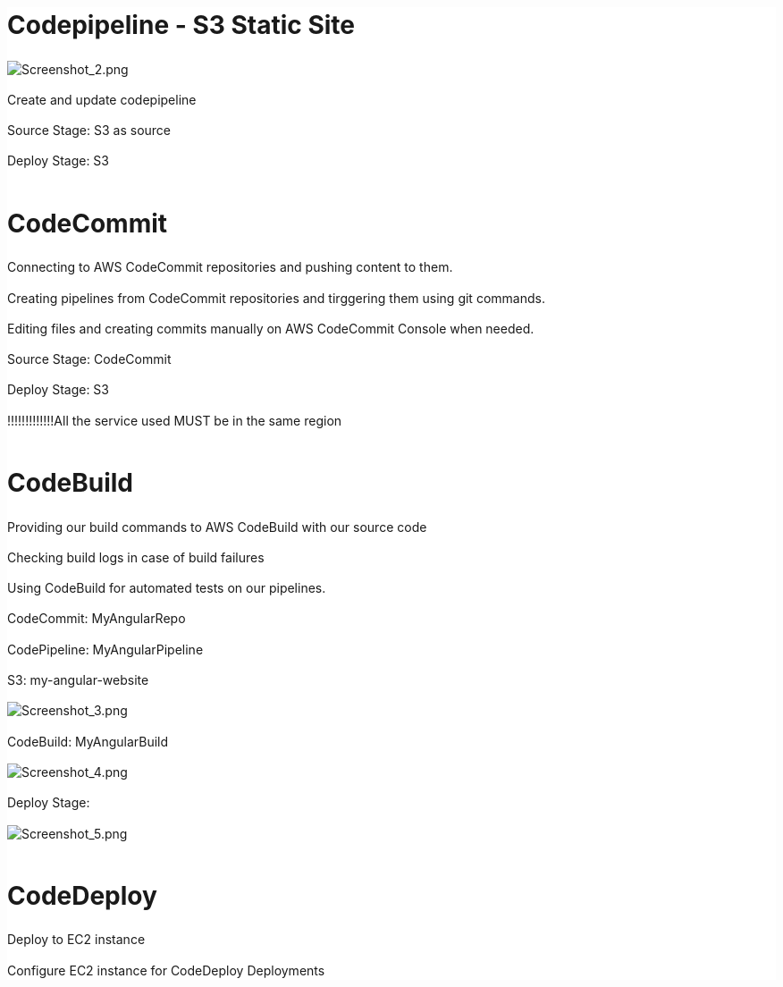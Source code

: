 # Codepipeline - S3 Static Site

![Screenshot_2.png](https://s3-us-west-2.amazonaws.com/secure.notion-static.com/6c0b7123-6dc4-4c00-8a5f-98b6920e3a15/Screenshot_2.png)

Create and update codepipeline

Source Stage: S3 as source

Deploy Stage: S3

# CodeCommit

Connecting to AWS CodeCommit repositories and pushing content to them.

Creating pipelines from CodeCommit repositories and tirggering them using git commands.

Editing files and creating commits manually on AWS CodeCommit Console when needed.

Source Stage: CodeCommit

Deploy Stage: S3

!!!!!!!!!!!!!All the service used MUST be in the same region

# CodeBuild

Providing our build commands to AWS CodeBuild with our source code

Checking build logs in case of build failures

Using CodeBuild for automated tests on our pipelines.

CodeCommit: MyAngularRepo

CodePipeline: MyAngularPipeline

S3: my-angular-website

![Screenshot_3.png](https://s3-us-west-2.amazonaws.com/secure.notion-static.com/7ef6ab04-c138-4da5-8034-c00162541e7b/Screenshot_3.png)

CodeBuild: MyAngularBuild

![Screenshot_4.png](https://s3-us-west-2.amazonaws.com/secure.notion-static.com/82dafdb1-4b4c-44e7-b6fb-2fa8b20325ce/Screenshot_4.png)

Deploy Stage:

![Screenshot_5.png](https://s3-us-west-2.amazonaws.com/secure.notion-static.com/a63723d2-3ffb-4c34-8efd-c09957187e1f/Screenshot_5.png)

# CodeDeploy

Deploy to EC2 instance

Configure EC2 instance for CodeDeploy Deployments

